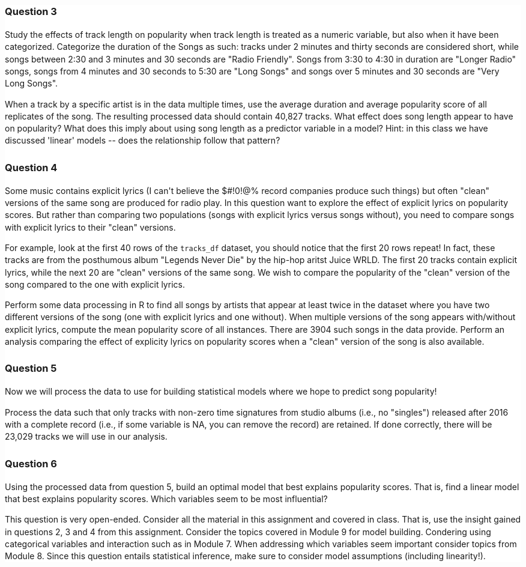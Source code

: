 ### Question 3

Study the effects of track length on popularity when track length is treated as a numeric variable, but also when it have been categorized. Categorize the duration of the Songs as such: tracks under 2 minutes and thirty seconds are considered short, while songs between 2:30 and 3 minutes and 30 seconds are "Radio Friendly". Songs from 3:30 to 4:30 in duration are "Longer Radio" songs, songs from 4 minutes and 30 seconds to 5:30 are "Long Songs" and songs over 5 minutes and 30 seconds are "Very Long Songs".  

When a track by a specific artist is in the data multiple times, use the average duration and average popularity score of all replicates of the song. The resulting processed data should contain 40,827 tracks. What effect does song length appear to have on popularity? What does this imply about using song length as a predictor variable in a model? Hint: in this class we have discussed 'linear' models -- does the relationship follow that pattern?

### Question 4

Some music contains explicit lyrics (I can't believe the $#!0!@% record companies produce such things) but often "clean" versions of the same song are produced for radio play. In this question want to explore the effect of explicit lyrics on popularity scores. But rather than comparing two populations (songs with explicit lyrics versus songs without), you need to compare songs with explicit lyrics to their "clean" versions. 

For example, look at the first 40 rows of the `tracks_df` dataset, you should notice that the first 20 rows repeat! In fact, these tracks are from the posthumous album "Legends Never Die" by the hip-hop aritst Juice WRLD. The first 20 tracks contain explicit lyrics, while the next 20 are "clean" versions of the same song. We wish to compare the popularity of the "clean" version of the song compared to the one with explicit lyrics.

Perform some data processing in R to find all songs by artists that appear at least twice in the dataset where you have two different versions of the song (one with explicit lyrics and one without). When multiple versions of the song appears with/without explicit lyrics, compute the mean popularity score of all instances. There are 3904 such songs in the data provide.  Perform an analysis comparing the effect of explicity lyrics on popularity scores when a "clean" version of the song is also available. 

### Question 5

Now we will process the data to use for building statistical models where we hope to predict song popularity!

Process the data such that only tracks with non-zero time signatures from studio albums (i.e., no "singles") released after 2016 with a complete record (i.e., if some variable is NA, you can remove the record) are retained. If done correctly, there will be 23,029 tracks we will use in our analysis.

### Question 6

Using the processed data from question 5, build an optimal model that best explains popularity scores.  That is, find a linear model that best explains popularity scores.  Which variables seem to be most influential?

This question is very open-ended. Consider all the material in this assignment and covered in class. That is, use the insight gained in questions 2, 3 and 4 from this assignment. Consider the topics covered in Module 9 for model building. Condering using categorical variables and interaction such as in Module 7. When addressing which variables seem important consider topics from Module 8. Since this question entails statistical inference, make sure to consider model assumptions (including linearity!). 
